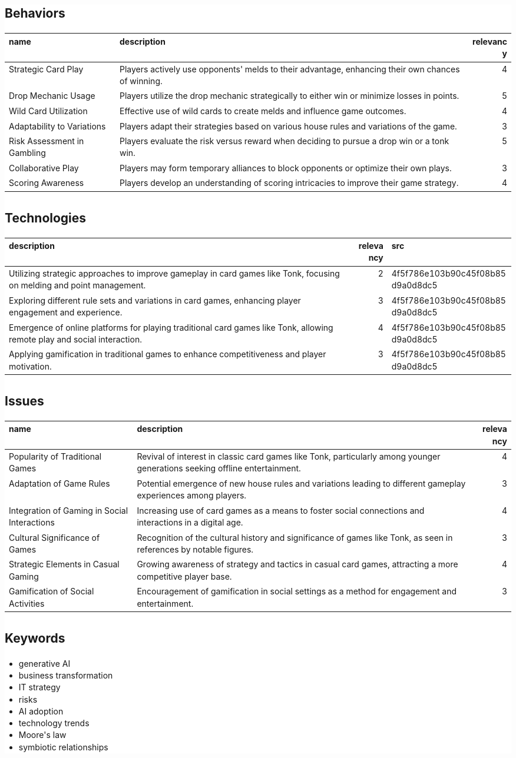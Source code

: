 ## Behaviors

| name                        | description                                                                                       |   relevancy |
|:----------------------------|:--------------------------------------------------------------------------------------------------|------------:|
| Strategic Card Play         | Players actively use opponents' melds to their advantage, enhancing their own chances of winning. |           4 |
| Drop Mechanic Usage         | Players utilize the drop mechanic strategically to either win or minimize losses in points.       |           5 |
| Wild Card Utilization       | Effective use of wild cards to create melds and influence game outcomes.                          |           4 |
| Adaptability to Variations  | Players adapt their strategies based on various house rules and variations of the game.           |           3 |
| Risk Assessment in Gambling | Players evaluate the risk versus reward when deciding to pursue a drop win or a tonk win.         |           5 |
| Collaborative Play          | Players may form temporary alliances to block opponents or optimize their own plays.              |           3 |
| Scoring Awareness           | Players develop an understanding of scoring intricacies to improve their game strategy.           |           4 |

## Technologies

| description                                                                                                              |   relevancy | src                              |
|:-------------------------------------------------------------------------------------------------------------------------|------------:|:---------------------------------|
| Utilizing strategic approaches to improve gameplay in card games like Tonk, focusing on melding and point management.    |           2 | 4f5f786e103b90c45f08b85d9a0d8dc5 |
| Exploring different rule sets and variations in card games, enhancing player engagement and experience.                  |           3 | 4f5f786e103b90c45f08b85d9a0d8dc5 |
| Emergence of online platforms for playing traditional card games like Tonk, allowing remote play and social interaction. |           4 | 4f5f786e103b90c45f08b85d9a0d8dc5 |
| Applying gamification in traditional games to enhance competitiveness and player motivation.                             |           3 | 4f5f786e103b90c45f08b85d9a0d8dc5 |

## Issues

| name                                         | description                                                                                                                |   relevancy |
|:---------------------------------------------|:---------------------------------------------------------------------------------------------------------------------------|------------:|
| Popularity of Traditional Games              | Revival of interest in classic card games like Tonk, particularly among younger generations seeking offline entertainment. |           4 |
| Adaptation of Game Rules                     | Potential emergence of new house rules and variations leading to different gameplay experiences among players.             |           3 |
| Integration of Gaming in Social Interactions | Increasing use of card games as a means to foster social connections and interactions in a digital age.                    |           4 |
| Cultural Significance of Games               | Recognition of the cultural history and significance of games like Tonk, as seen in references by notable figures.         |           3 |
| Strategic Elements in Casual Gaming          | Growing awareness of strategy and tactics in casual card games, attracting a more competitive player base.                 |           4 |
| Gamification of Social Activities            | Encouragement of gamification in social settings as a method for engagement and entertainment.                             |           3 |__[External link](https://www.infotech.com/research/ss/tech-trends-2024?utm_campaign=tech-trends-2024)__



## Keywords

* generative AI
* business transformation
* IT strategy
* risks
* AI adoption
* technology trends
* Moore's law
* symbiotic relationships
